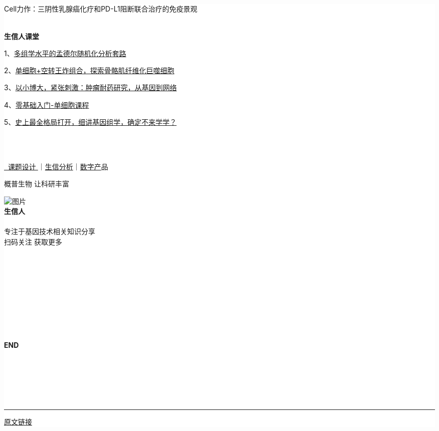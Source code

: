 Cell力作：三阴性乳腺癌化疗和PD-L1阻断联合治疗的免疫景观</a></span></span></p></section></section></section><section><section><section><section><span leaf=""><br></span></section></section><section data-width="100%"><section><span><strong data-brushtype="text"><strong><span><span leaf="">生信人课堂</span></span></strong></strong></span></section></section></section><section><section data-autoskip="1"><p><span><span leaf="">1、<a target="_blank" href="http://mp.weixin.qq.com/s?__biz=MzA5NjU5NjQ4MA==&amp;mid=2651231246&amp;idx=2&amp;sn=e9a3817e55f8b9a216317cf792b2cdeb&amp;chksm=8b5f9361bc281a77de8c15a66cf6f38a5b4b5a529d09bfbe6f990cac37fc7558b71117332237&amp;scene=21#wechat_redirect" textvalue="多组学水平的孟德尔随机化分析套路" data-itemshowtype="0" linktype="text" data-linktype="2">多组学水平的孟德尔随机化分析套路</a></span></span></p><p><span><span leaf="">2、<a target="_blank" href="http://mp.weixin.qq.com/s?__biz=MzA5NjU5NjQ4MA==&amp;mid=2651231263&amp;idx=2&amp;sn=f5b705a49c16d2c5e16f3596c83aa4e6&amp;chksm=8b5f9370bc281a663e6fa184c5f711684ea900043b54fb93289d0383017393a7fd0eed7acad9&amp;scene=21#wechat_redirect" textvalue="单细胞+空转王炸组合，探索骨骼肌纤维化巨噬细胞" data-itemshowtype="0" linktype="text" data-linktype="2">单细胞+空转王炸组合，探索骨骼肌纤维化巨噬细胞</a></span></span></p><p><span><span leaf="">3、<a target="_blank" href="http://mp.weixin.qq.com/s?__biz=MzA5NjU5NjQ4MA==&amp;mid=2651231475&amp;idx=2&amp;sn=1cc3634bbbaf2b01dffe537173c330bd&amp;chksm=8b5f939cbc281a8a38b5d224f8b572fb9a1fc9bea648164d9840a40c8bd4dd8e7292ad0eeb28&amp;scene=21#wechat_redirect" textvalue="以小博大，紧张刺激：肿瘤耐药研究，从基因到网络" data-itemshowtype="0" linktype="text" data-linktype="2">以小博大，紧张刺激：肿瘤耐药研究，从基因到网络</a></span></span></p><p><span><span leaf="">4、<a target="_blank" href="http://mp.weixin.qq.com/s?__biz=MzA5NjU5NjQ4MA==&amp;mid=2651231403&amp;idx=2&amp;sn=a24c3de06e79cee6f60fce4de00992cc&amp;chksm=8b5f93c4bc281ad2dd8c796dcd7972b5cb0bc35cd168b52ddb18146c04657e65592a5544cb20&amp;scene=21#wechat_redirect" textvalue="零基础入门-单细胞课程" data-itemshowtype="0" linktype="text" data-linktype="2">零基础入门-单细胞课程</a></span></span></p><p><span><span leaf="">5、<a target="_blank" href="http://mp.weixin.qq.com/s?__biz=MzA5NjU5NjQ4MA==&amp;mid=2651231220&amp;idx=2&amp;sn=1018e94760161600e02a274a0f6b5f50&amp;chksm=8b5f949bbc281d8d5ab43f21cce6de6ed329614b413197da8e6d20abdb9d32b25287ad4c9857&amp;scene=21#wechat_redirect" textvalue="史上最全格局打开，细讲基因组学，确定不来学学？" data-itemshowtype="0" linktype="text" data-linktype="2">史上最全格局打开，细讲基因组学，确定不来学学？</a></span></span></p><p><span leaf=""><br></span></p><p><span leaf=""><br></span><span leaf=""><a target="_blank" href="https://mp.weixin.qq.com/s?__biz=MzA5NjU5NjQ4MA==&amp;mid=2651228766&amp;idx=5&amp;sn=0b8b7808bcf30dc95a7fab203c9db627&amp;scene=21#wechat_redirect" textvalue="课题设计" data-itemshowtype="0" linktype="text" data-linktype="2"><span textstyle="">  课题设计 </span></a></span><span leaf=""><span textstyle="">｜</span></span><span leaf=""><a target="_blank" href="https://mp.weixin.qq.com/s?__biz=MzA5NjU5NjQ4MA==&amp;mid=2651219968&amp;idx=3&amp;sn=86d6e913fa0e5b057c75096aad2cecee&amp;scene=21#wechat_redirect" textvalue="生信分析" data-itemshowtype="0" linktype="text" data-linktype="2"><span textstyle="">生信分析</span></a></span><span leaf=""><span textstyle="">｜</span></span><span leaf=""><a target="_blank" href="https://mp.weixin.qq.com/s?__biz=MzA5NjU5NjQ4MA==&amp;mid=2651215445&amp;idx=3&amp;sn=c640ea6cda6054c21885f6389ea4cce1&amp;scene=21#wechat_redirect" textvalue="数字产品" data-itemshowtype="0" linktype="text" data-linktype="2"><span textstyle="">数字产</span></a><span textstyle="">品</span></span></p><p><span><span leaf="">概普生物 让科研丰富</span></span></p><section data-tools="135编辑器" data-id="125822" data-color="#00259f"><section data-bgw="266" data-ratio="0.8421052631578947" data-lazy-bgimg="https://mmbiz.qpic.cn/mmbiz_png/N3X4LBoaQjWQf4lNGt7ndITTGlJfQQRj5J9MY0iaU72BlQhcic3VQ7icPXoLq9Lo1IwibibRibWDNFzSWun5bdia5KrDw/640?wx_fmt=png" data-fail="0"><section data-width="40%"><section nodeleaf=""><img data-src="https://mmbiz.qpic.cn/mmbiz_jpg/N3X4LBoaQjWQf4lNGt7ndITTGlJfQQRjQNcyveWAgggfVmFSjJBBtwccOfgX5MjcqYaMcUmQVKhpPicrdvyPBCg/640?wx_fmt=other&amp;from=appmsg&amp;wxfrom=5&amp;wx_lazy=1&amp;wx_co=1&amp;tp=webp" alt="图片" data-ratio="1" data-type="jpeg" data-w="258" data-width="100%" data-imgfileid="503754393" src="https://mmbiz.qpic.cn/mmbiz_jpg/N3X4LBoaQjWQf4lNGt7ndITTGlJfQQRjQNcyveWAgggfVmFSjJBBtwccOfgX5MjcqYaMcUmQVKhpPicrdvyPBCg/640?wx_fmt=other&amp;from=appmsg&amp;wxfrom=5&amp;wx_lazy=1&amp;wx_co=1&amp;tp=webp"></section></section><section data-width="60%"><section><section><section><strong data-brushtype="code"><span leaf="">生信人</span></strong></section><section><section><span leaf=""><br></span></section></section></section></section><section><span leaf="">专注于基因技术相关知识分享</span></section><section><span leaf="">扫码关注 获取更多</span></section></section></section></section><p><span leaf=""><br></span></p><p><span leaf=""><br></span></p><section data-tools="135编辑器" data-id="118316" data-color="#00259f"><section><section><section><p><span leaf=""><br></span></p><section><span leaf=""><br></span></section><p><span leaf=""><br></span></p></section><section><strong data-brushtype="text"><span leaf="">END</span></strong></section></section></section></section></section></section></section><p><font face="微软雅黑"><span leaf=""><br></span></font></p><p powered-by="xiumi.us"><span leaf=""><br></span></p></section><section><section><span leaf=""><br></span></section></section><p><mp-style-type data-value="3"></mp-style-type></p></div>  
<hr>
<a href="https://mp.weixin.qq.com/s/cJbME-k1IbliNxw3MYvQfg",target="_blank" rel="noopener noreferrer">原文链接</a>
